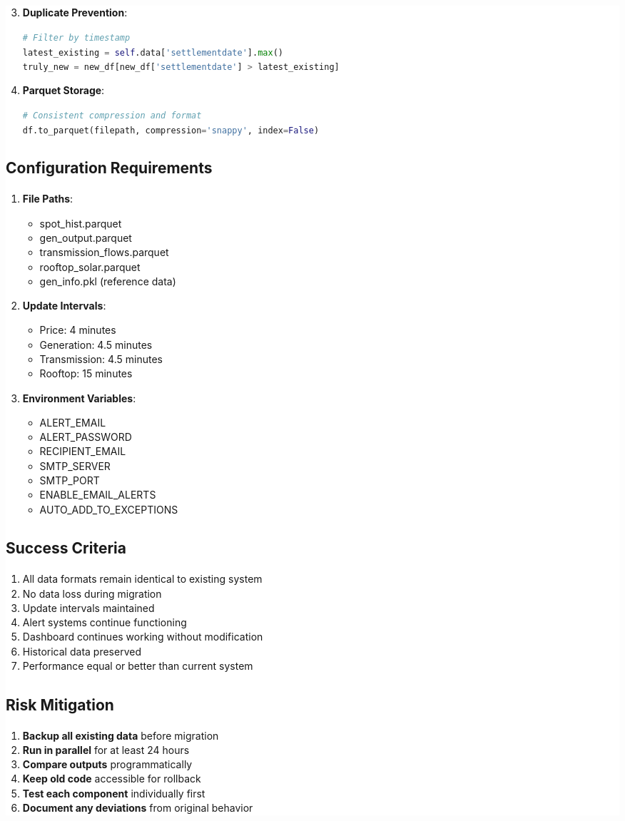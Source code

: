 3. **Duplicate Prevention**:
   ```python
   # Filter by timestamp
   latest_existing = self.data['settlementdate'].max()
   truly_new = new_df[new_df['settlementdate'] > latest_existing]
   ```

4. **Parquet Storage**:
   ```python
   # Consistent compression and format
   df.to_parquet(filepath, compression='snappy', index=False)
   ```

## Configuration Requirements

1. **File Paths**:
   - spot_hist.parquet
   - gen_output.parquet
   - transmission_flows.parquet
   - rooftop_solar.parquet
   - gen_info.pkl (reference data)

2. **Update Intervals**:
   - Price: 4 minutes
   - Generation: 4.5 minutes
   - Transmission: 4.5 minutes
   - Rooftop: 15 minutes

3. **Environment Variables**:
   - ALERT_EMAIL
   - ALERT_PASSWORD
   - RECIPIENT_EMAIL
   - SMTP_SERVER
   - SMTP_PORT
   - ENABLE_EMAIL_ALERTS
   - AUTO_ADD_TO_EXCEPTIONS

## Success Criteria

1. All data formats remain identical to existing system
2. No data loss during migration
3. Update intervals maintained
4. Alert systems continue functioning
5. Dashboard continues working without modification
6. Historical data preserved
7. Performance equal or better than current system

## Risk Mitigation

1. **Backup all existing data** before migration
2. **Run in parallel** for at least 24 hours
3. **Compare outputs** programmatically
4. **Keep old code** accessible for rollback
5. **Test each component** individually first
6. **Document any deviations** from original behavior